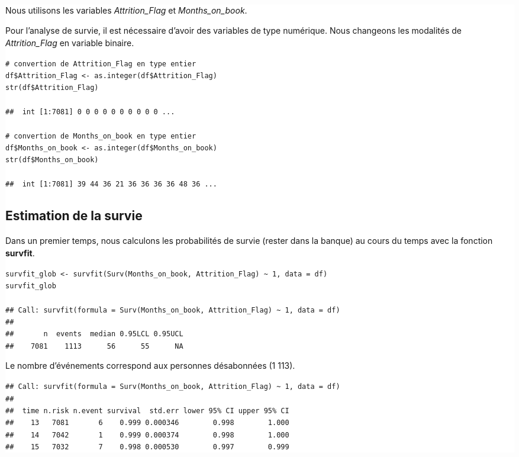 Nous utilisons les variables *Attrition\_Flag* et *Months\_on\_book*.

Pour l’analyse de survie, il est nécessaire d’avoir des variables de
type numérique. Nous changeons les modalités de *Attrition\_Flag* en
variable binaire.

    # convertion de Attrition_Flag en type entier
    df$Attrition_Flag <- as.integer(df$Attrition_Flag)
    str(df$Attrition_Flag)

    ##  int [1:7081] 0 0 0 0 0 0 0 0 0 0 ...

    # convertion de Months_on_book en type entier
    df$Months_on_book <- as.integer(df$Months_on_book)
    str(df$Months_on_book)

    ##  int [1:7081] 39 44 36 21 36 36 36 36 48 36 ...

<script data-pagedtable-source type="application/json">
{"columns":[{"label":[""],"name":["_rn_"],"type":[""],"align":["left"]},{"label":["Attrition_Flag"],"name":[1],"type":["int"],"align":["right"]},{"label":["Months_on_book"],"name":[2],"type":["int"],"align":["right"]}],"data":[{"1":"0","2":"39","_rn_":"1"},{"1":"0","2":"44","_rn_":"2"},{"1":"0","2":"36","_rn_":"3"},{"1":"0","2":"21","_rn_":"4"},{"1":"0","2":"36","_rn_":"5"},{"1":"0","2":"36","_rn_":"6"}],"options":{"columns":{"min":{},"max":[10]},"rows":{"min":[10],"max":[10]},"pages":{}}}
  </script>

## Estimation de la survie

Dans un premier temps, nous calculons les probabilités de survie (rester
dans la banque) au cours du temps avec la fonction **survfit**.

    survfit_glob <- survfit(Surv(Months_on_book, Attrition_Flag) ~ 1, data = df)
    survfit_glob

    ## Call: survfit(formula = Surv(Months_on_book, Attrition_Flag) ~ 1, data = df)
    ## 
    ##       n  events  median 0.95LCL 0.95UCL 
    ##    7081    1113      56      55      NA

Le nombre d’événements correspond aux personnes désabonnées (1 113).

    ## Call: survfit(formula = Surv(Months_on_book, Attrition_Flag) ~ 1, data = df)
    ## 
    ##  time n.risk n.event survival  std.err lower 95% CI upper 95% CI
    ##    13   7081       6    0.999 0.000346        0.998        1.000
    ##    14   7042       1    0.999 0.000374        0.998        1.000
    ##    15   7032       7    0.998 0.000530        0.997        0.999